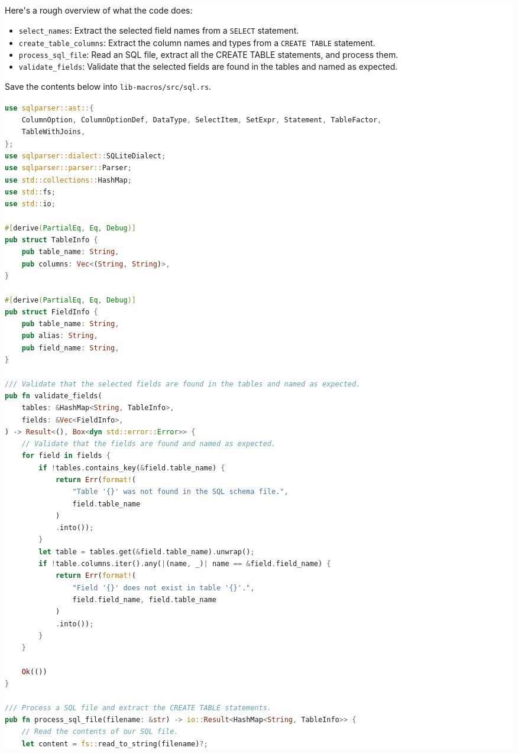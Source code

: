 Here's a rough overview of what the code does:

- `select_names`: Extract the selected field names from a `SELECT` statement.
- `create_table_columns`: Extract the column names and types from a `CREATE TABLE` statement.
- `process_sql_file`: Read an SQL file, extract all the CREATE TABLE statements, and process them.
- `validate_fields`: Validate that the selected fields are found in the tables and named as expected.

Save the contents below into `lib-macros/src/sql.rs`.

```rust ,linenos
use sqlparser::ast::{
    ColumnOption, ColumnOptionDef, DataType, SelectItem, SetExpr, Statement, TableFactor,
    TableWithJoins,
};
use sqlparser::dialect::SQLiteDialect;
use sqlparser::parser::Parser;
use std::collections::HashMap;
use std::fs;
use std::io;

#[derive(PartialEq, Eq, Debug)]
pub struct TableInfo {
    pub table_name: String,
    pub columns: Vec<(String, String)>,
}

#[derive(PartialEq, Eq, Debug)]
pub struct FieldInfo {
    pub table_name: String,
    pub alias: String,
    pub field_name: String,
}

/// Validate that the selected fields are found in the tables and named as expected.
pub fn validate_fields(
    tables: &HashMap<String, TableInfo>,
    fields: &Vec<FieldInfo>,
) -> Result<(), Box<dyn std::error::Error>> {
    // Validate that the fields are found and named as expected.
    for field in fields {
        if !tables.contains_key(&field.table_name) {
            return Err(format!(
                "Table '{}' was not found in the SQL schema file.",
                field.table_name
            )
            .into());
        }
        let table = tables.get(&field.table_name).unwrap();
        if !table.columns.iter().any(|(name, _)| name == &field.field_name) {
            return Err(format!(
                "Field '{}' does not exist in table '{}'.",
                field.field_name, field.table_name
            )
            .into());
        }
    }

    Ok(())
}

/// Process a SQL file and extract the CREATE TABLE statements.
pub fn process_sql_file(filename: &str) -> io::Result<HashMap<String, TableInfo>> {
    // Read the contents of our SQL file.
    let content = fs::read_to_string(filename)?;
```